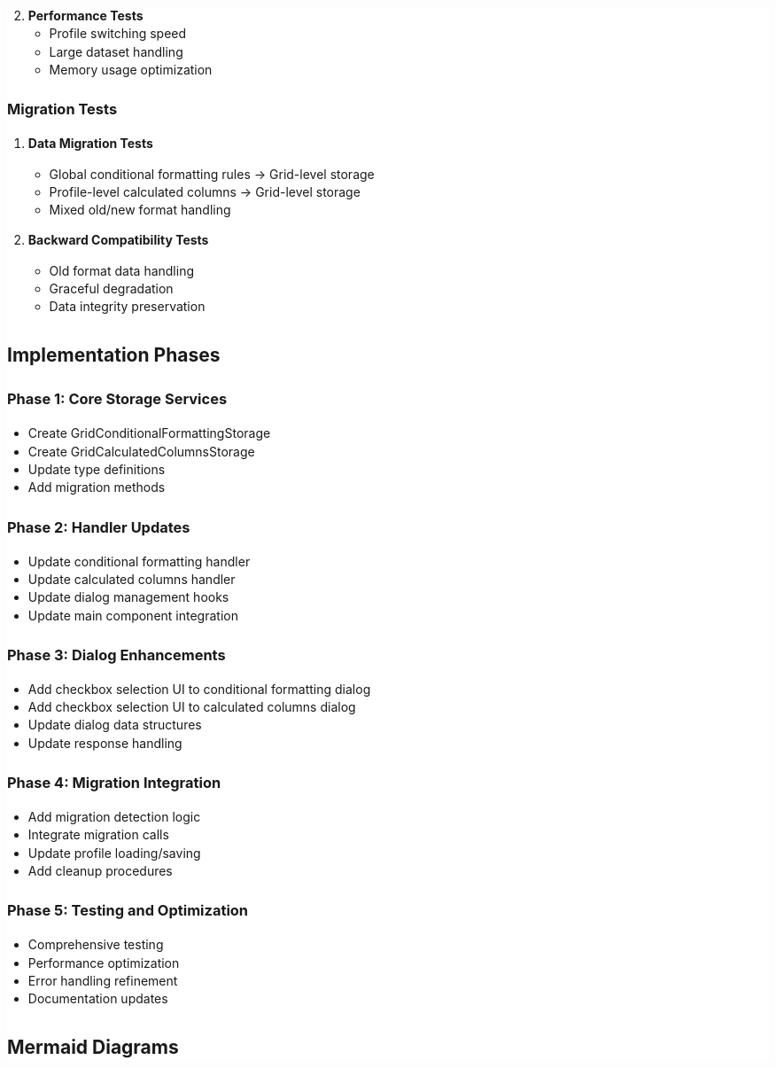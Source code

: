 2. **Performance Tests**
   - Profile switching speed
   - Large dataset handling
   - Memory usage optimization

### Migration Tests

1. **Data Migration Tests**
   - Global conditional formatting rules → Grid-level storage
   - Profile-level calculated columns → Grid-level storage
   - Mixed old/new format handling

2. **Backward Compatibility Tests**
   - Old format data handling
   - Graceful degradation
   - Data integrity preservation

## Implementation Phases

### Phase 1: Core Storage Services
- Create GridConditionalFormattingStorage
- Create GridCalculatedColumnsStorage
- Update type definitions
- Add migration methods

### Phase 2: Handler Updates
- Update conditional formatting handler
- Update calculated columns handler
- Update dialog management hooks
- Update main component integration

### Phase 3: Dialog Enhancements
- Add checkbox selection UI to conditional formatting dialog
- Add checkbox selection UI to calculated columns dialog
- Update dialog data structures
- Update response handling

### Phase 4: Migration Integration
- Add migration detection logic
- Integrate migration calls
- Update profile loading/saving
- Add cleanup procedures

### Phase 5: Testing and Optimization
- Comprehensive testing
- Performance optimization
- Error handling refinement
- Documentation updates

## Mermaid Diagrams
